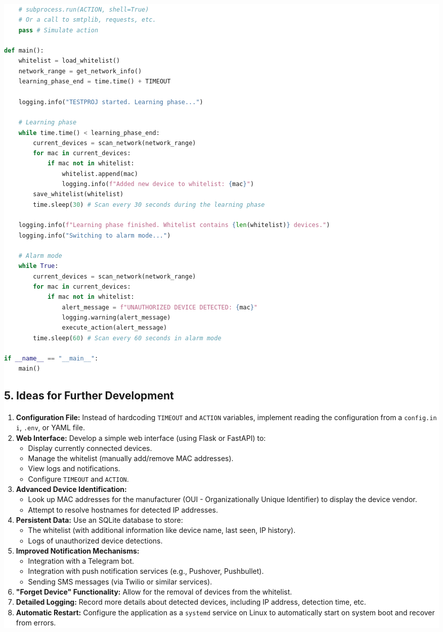```python
    # subprocess.run(ACTION, shell=True)
    # Or a call to smtplib, requests, etc.
    pass # Simulate action

def main():
    whitelist = load_whitelist()
    network_range = get_network_info()
    learning_phase_end = time.time() + TIMEOUT

    logging.info("TESTPROJ started. Learning phase...")

    # Learning phase
    while time.time() < learning_phase_end:
        current_devices = scan_network(network_range)
        for mac in current_devices:
            if mac not in whitelist:
                whitelist.append(mac)
                logging.info(f"Added new device to whitelist: {mac}")
        save_whitelist(whitelist)
        time.sleep(30) # Scan every 30 seconds during the learning phase

    logging.info(f"Learning phase finished. Whitelist contains {len(whitelist)} devices.")
    logging.info("Switching to alarm mode...")

    # Alarm mode
    while True:
        current_devices = scan_network(network_range)
        for mac in current_devices:
            if mac not in whitelist:
                alert_message = f"UNAUTHORIZED DEVICE DETECTED: {mac}"
                logging.warning(alert_message)
                execute_action(alert_message)
        time.sleep(60) # Scan every 60 seconds in alarm mode

if __name__ == "__main__":
    main()
```

## 5. Ideas for Further Development

1.  **Configuration File:** Instead of hardcoding `TIMEOUT` and `ACTION` variables, implement reading the configuration from a `config.ini`, `.env`, or YAML file.
2.  **Web Interface:** Develop a simple web interface (using Flask or FastAPI) to:
    *   Display currently connected devices.
    *   Manage the whitelist (manually add/remove MAC addresses).
    *   View logs and notifications.
    *   Configure `TIMEOUT` and `ACTION`.
3.  **Advanced Device Identification:**
    *   Look up MAC addresses for the manufacturer (OUI - Organizationally Unique Identifier) to display the device vendor.
    *   Attempt to resolve hostnames for detected IP addresses.
4.  **Persistent Data:** Use an SQLite database to store:
    *   The whitelist (with additional information like device name, last seen, IP history).
    *   Logs of unauthorized device detections.
5.  **Improved Notification Mechanisms:**
    *   Integration with a Telegram bot.
    *   Integration with push notification services (e.g., Pushover, Pushbullet).
    *   Sending SMS messages (via Twilio or similar services).
6.  **"Forget Device" Functionality:** Allow for the removal of devices from the whitelist.
7.  **Detailed Logging:** Record more details about detected devices, including IP address, detection time, etc.
8.  **Automatic Restart:** Configure the application as a `systemd` service on Linux to automatically start on system boot and recover from errors.